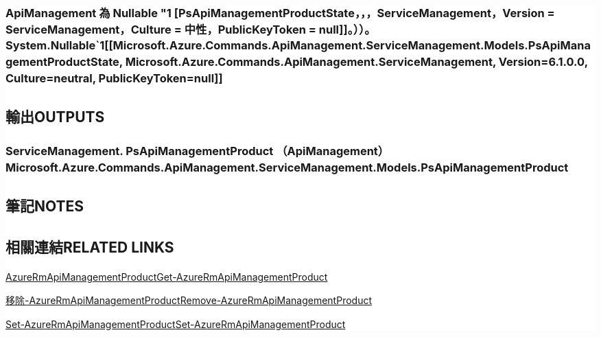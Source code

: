 ### <span data-ttu-id="a2ba1-152">ApiManagement 為 Nullable "1 [PsApiManagementProductState，，，ServiceManagement，Version = ServiceManagement，Culture = 中性，PublicKeyToken = null]]。））。</span><span class="sxs-lookup"><span data-stu-id="a2ba1-152">System.Nullable\`1[[Microsoft.Azure.Commands.ApiManagement.ServiceManagement.Models.PsApiManagementProductState, Microsoft.Azure.Commands.ApiManagement.ServiceManagement, Version=6.1.0.0, Culture=neutral, PublicKeyToken=null]]</span></span>

## <span data-ttu-id="a2ba1-153">輸出</span><span class="sxs-lookup"><span data-stu-id="a2ba1-153">OUTPUTS</span></span>

### <span data-ttu-id="a2ba1-154">ServiceManagement. PsApiManagementProduct （ApiManagement）</span><span class="sxs-lookup"><span data-stu-id="a2ba1-154">Microsoft.Azure.Commands.ApiManagement.ServiceManagement.Models.PsApiManagementProduct</span></span>

## <span data-ttu-id="a2ba1-155">筆記</span><span class="sxs-lookup"><span data-stu-id="a2ba1-155">NOTES</span></span>

## <span data-ttu-id="a2ba1-156">相關連結</span><span class="sxs-lookup"><span data-stu-id="a2ba1-156">RELATED LINKS</span></span>

[<span data-ttu-id="a2ba1-157">AzureRmApiManagementProduct</span><span class="sxs-lookup"><span data-stu-id="a2ba1-157">Get-AzureRmApiManagementProduct</span></span>](./Get-AzureRmApiManagementProduct.md)

[<span data-ttu-id="a2ba1-158">移除-AzureRmApiManagementProduct</span><span class="sxs-lookup"><span data-stu-id="a2ba1-158">Remove-AzureRmApiManagementProduct</span></span>](./Remove-AzureRmApiManagementProduct.md)

[<span data-ttu-id="a2ba1-159">Set-AzureRmApiManagementProduct</span><span class="sxs-lookup"><span data-stu-id="a2ba1-159">Set-AzureRmApiManagementProduct</span></span>](./Set-AzureRmApiManagementProduct.md)


